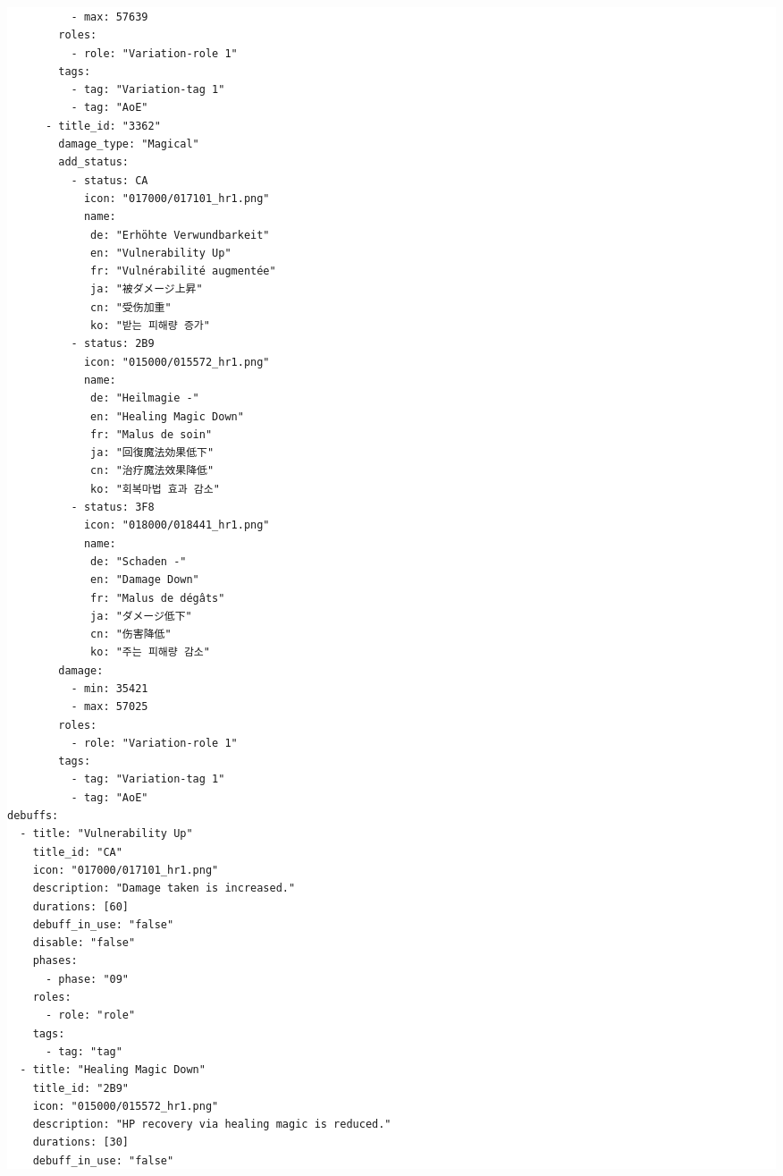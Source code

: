               - max: 57639
            roles:
              - role: "Variation-role 1"
            tags:
              - tag: "Variation-tag 1"
              - tag: "AoE"
          - title_id: "3362"
            damage_type: "Magical"
            add_status:
              - status: CA
                icon: "017000/017101_hr1.png"
                name:
                 de: "Erhöhte Verwundbarkeit"
                 en: "Vulnerability Up"
                 fr: "Vulnérabilité augmentée"
                 ja: "被ダメージ上昇"
                 cn: "受伤加重"
                 ko: "받는 피해량 증가"
              - status: 2B9
                icon: "015000/015572_hr1.png"
                name:
                 de: "Heilmagie -"
                 en: "Healing Magic Down"
                 fr: "Malus de soin"
                 ja: "回復魔法効果低下"
                 cn: "治疗魔法效果降低"
                 ko: "회복마법 효과 감소"
              - status: 3F8
                icon: "018000/018441_hr1.png"
                name:
                 de: "Schaden -"
                 en: "Damage Down"
                 fr: "Malus de dégâts"
                 ja: "ダメージ低下"
                 cn: "伤害降低"
                 ko: "주는 피해량 감소"
            damage:
              - min: 35421
              - max: 57025
            roles:
              - role: "Variation-role 1"
            tags:
              - tag: "Variation-tag 1"
              - tag: "AoE"
    debuffs:
      - title: "Vulnerability Up"
        title_id: "CA"
        icon: "017000/017101_hr1.png"
        description: "Damage taken is increased."
        durations: [60]
        debuff_in_use: "false"
        disable: "false"
        phases:
          - phase: "09"
        roles:
          - role: "role"
        tags:
          - tag: "tag"
      - title: "Healing Magic Down"
        title_id: "2B9"
        icon: "015000/015572_hr1.png"
        description: "HP recovery via healing magic is reduced."
        durations: [30]
        debuff_in_use: "false"